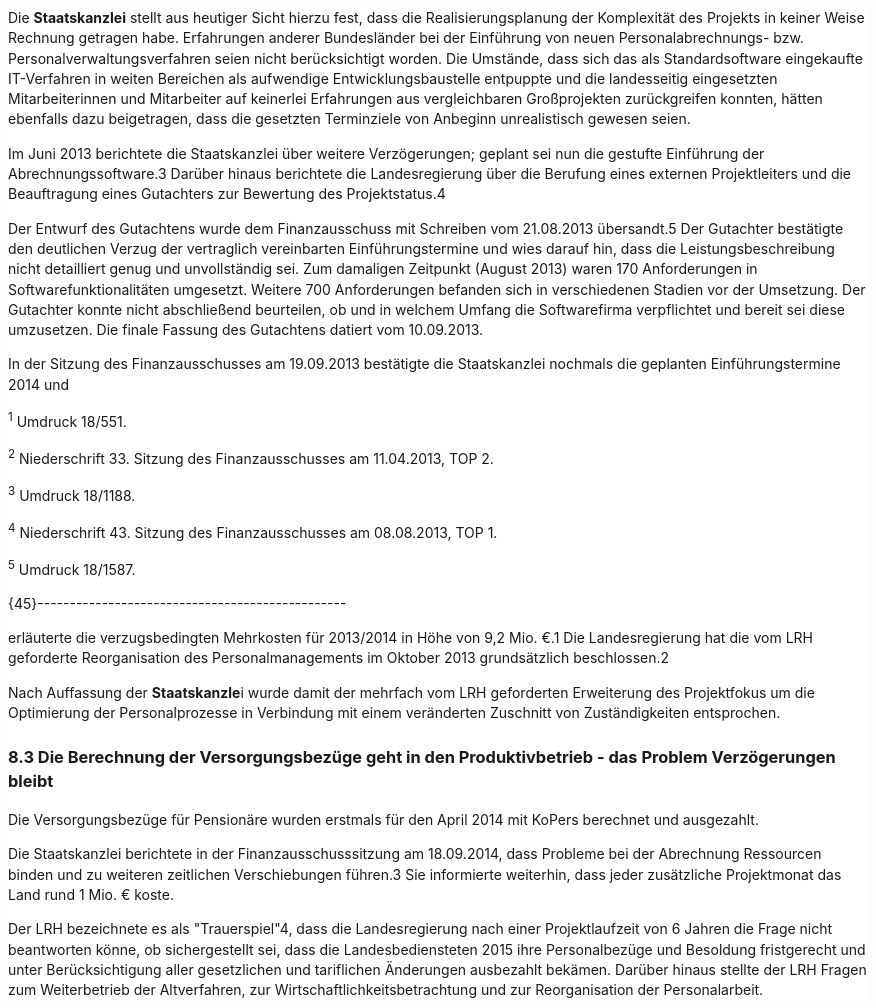 Die **Staatskanzlei** stellt aus heutiger Sicht hierzu fest, dass die Realisierungsplanung der Komplexität des Projekts in keiner Weise Rechnung getragen habe. Erfahrungen anderer Bundesländer bei der Einführung von neuen Personalabrechnungs- bzw. Personalverwaltungsverfahren seien nicht berücksichtigt worden. Die Umstände, dass sich das als Standardsoftware eingekaufte IT-Verfahren in weiten Bereichen als aufwendige Entwicklungsbaustelle entpuppte und die landesseitig eingesetzten Mitarbeiterinnen und Mitarbeiter auf keinerlei Erfahrungen aus vergleichbaren Großprojekten zurückgreifen konnten, hätten ebenfalls dazu beigetragen, dass die gesetzten Terminziele von Anbeginn unrealistisch gewesen seien.

Im Juni 2013 berichtete die Staatskanzlei über weitere Verzögerungen; geplant sei nun die gestufte Einführung der Abrechnungssoftware.3 Darüber hinaus berichtete die Landesregierung über die Berufung eines externen Projektleiters und die Beauftragung eines Gutachters zur Bewertung des Projektstatus.4

Der Entwurf des Gutachtens wurde dem Finanzausschuss mit Schreiben vom 21.08.2013 übersandt.5 Der Gutachter bestätigte den deutlichen Verzug der vertraglich vereinbarten Einführungstermine und wies darauf hin, dass die Leistungsbeschreibung nicht detailliert genug und unvollständig sei. Zum damaligen Zeitpunkt (August 2013) waren 170 Anforderungen in Softwarefunktionalitäten umgesetzt. Weitere 700 Anforderungen befanden sich in verschiedenen Stadien vor der Umsetzung. Der Gutachter konnte nicht abschließend beurteilen, ob und in welchem Umfang die Softwarefirma verpflichtet und bereit sei diese umzusetzen. Die finale Fassung des Gutachtens datiert vom 10.09.2013.

In der Sitzung des Finanzausschusses am 19.09.2013 bestätigte die Staatskanzlei nochmals die geplanten Einführungstermine 2014 und

<sup>1</sup> Umdruck 18/551.

<sup>2</sup> Niederschrift 33. Sitzung des Finanzausschusses am 11.04.2013, TOP 2.

<sup>3</sup> Umdruck 18/1188.

<sup>4</sup> Niederschrift 43. Sitzung des Finanzausschusses am 08.08.2013, TOP 1.

<sup>5</sup> Umdruck 18/1587.

{45}------------------------------------------------

erläuterte die verzugsbedingten Mehrkosten für 2013/2014 in Höhe von 9,2 Mio. €.1 Die Landesregierung hat die vom LRH geforderte Reorganisation des Personalmanagements im Oktober 2013 grundsätzlich beschlossen.2

Nach Auffassung der **Staatskanzle**i wurde damit der mehrfach vom LRH geforderten Erweiterung des Projektfokus um die Optimierung der Personalprozesse in Verbindung mit einem veränderten Zuschnitt von Zuständigkeiten entsprochen.

### 8.3 **Die Berechnung der Versorgungsbezüge geht in den Produktivbetrieb - das Problem Verzögerungen bleibt**

Die Versorgungsbezüge für Pensionäre wurden erstmals für den April 2014 mit KoPers berechnet und ausgezahlt.

Die Staatskanzlei berichtete in der Finanzausschusssitzung am 18.09.2014, dass Probleme bei der Abrechnung Ressourcen binden und zu weiteren zeitlichen Verschiebungen führen.3 Sie informierte weiterhin, dass jeder zusätzliche Projektmonat das Land rund 1 Mio. € koste.

Der LRH bezeichnete es als "Trauerspiel"4, dass die Landesregierung nach einer Projektlaufzeit von 6 Jahren die Frage nicht beantworten könne, ob sichergestellt sei, dass die Landesbediensteten 2015 ihre Personalbezüge und Besoldung fristgerecht und unter Berücksichtigung aller gesetzlichen und tariflichen Änderungen ausbezahlt bekämen. Darüber hinaus stellte der LRH Fragen zum Weiterbetrieb der Altverfahren, zur Wirtschaftlichkeitsbetrachtung und zur Reorganisation der Personalarbeit.
